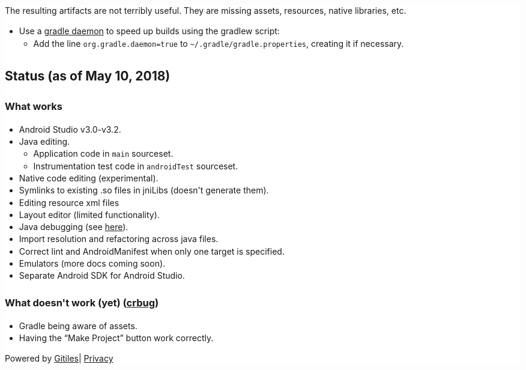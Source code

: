 </pre><p>The resulting artifacts are not terribly useful. They are missing assets, resources, native libraries, etc.</p><ul><li>Use a <a href="https://docs.gradle.org/2.14.1/userguide/gradle_daemon.html">gradle daemon</a> to speed up builds using the gradlew script:<ul><li>Add the line <code class="code">org.gradle.daemon=true</code> to <code class="code">~/.gradle/gradle.properties</code>, creating it if necessary.</li></ul></li></ul><h2><a class="h" name="Status-as-of-May-10_2018" href="#Status-as-of-May-10_2018"><span></span></a><a class="h" name="status-as-of-may-10_2018" href="#status-as-of-may-10_2018"><span></span></a>Status (as of May 10, 2018)</h2><h3><a class="h" name="What-works" href="#What-works"><span></span></a><a class="h" name="what-works" href="#what-works"><span></span></a>What works</h3><ul><li>Android Studio v3.0-v3.2.</li><li>Java editing.<ul><li>Application code in <code class="code">main</code> sourceset.</li><li>Instrumentation test code in <code class="code">androidTest</code> sourceset.</li></ul></li><li>Native code editing (experimental).</li><li>Symlinks to existing .so files in jniLibs (doesn&#39;t generate them).</li><li>Editing resource xml files</li><li>Layout editor (limited functionality).</li><li>Java debugging (see <a href="android_debugging_instructions.md#Android-Studio">here</a>).</li><li>Import resolution and refactoring across java files.</li><li>Correct lint and AndroidManifest when only one target is specified.</li><li>Emulators (more docs coming soon).</li><li>Separate Android SDK for Android Studio.</li></ul><h3><a class="h" name="What-doesn_t-work-yet_crbug" href="#What-doesn_t-work-yet_crbug"><span></span></a><a class="h" name="what-doesn_t-work-yet_crbug" href="#what-doesn_t-work-yet_crbug"><span></span></a>What doesn&#39;t work (yet) (<a href="https://bugs.chromium.org/p/chromium/issues/detail?id=620034">crbug</a>)</h3><ul><li>Gradle being aware of assets.</li><li>Having the &ldquo;Make Project&rdquo; button work correctly.</li></ul></div></div></div><footer class="Site-footer"><div class="Footer"><span class="Footer-poweredBy">Powered by <a href="https://gerrit.googlesource.com/gitiles/">Gitiles</a>| <a href="https://policies.google.com/privacy">Privacy</a></span><div class="Footer-links"></div></div></footer><script>window.ga=window.ga||function(){(ga.q=ga.q||[]).push(arguments)};ga.l=+new Date; ga('create', 'UA-55762617-15', 'auto'); ga('send', 'pageview', {title: 'Android Studio'});</script><script async src="https://www.google-analytics.com/analytics.js"></script></body></html>